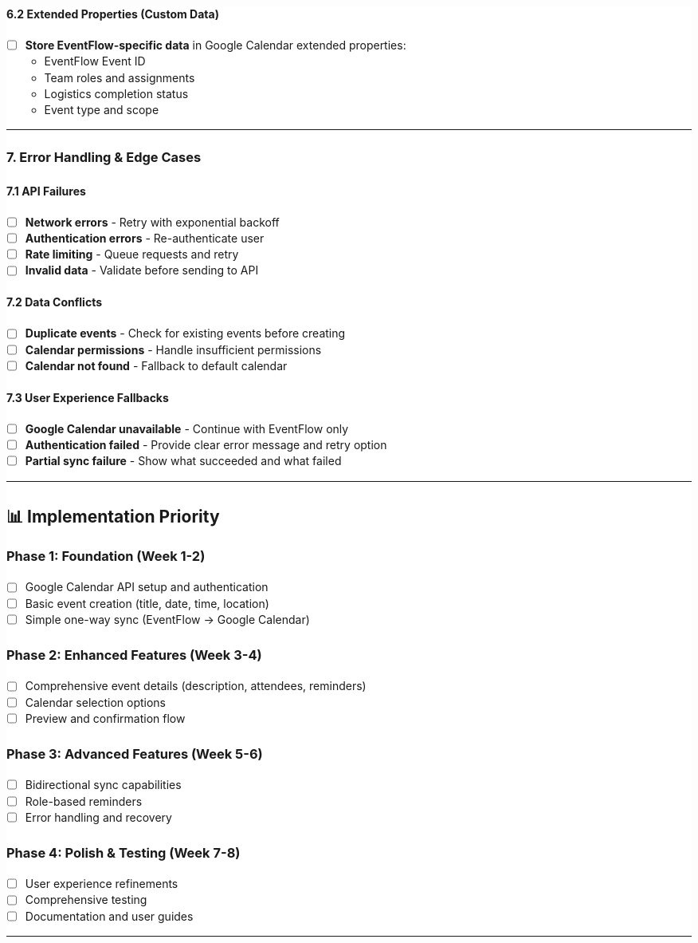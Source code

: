#### 6.2 Extended Properties (Custom Data)
- [ ] **Store EventFlow-specific data** in Google Calendar extended properties:
  - EventFlow Event ID
  - Team roles and assignments
  - Logistics completion status
  - Event type and scope

---

### 7. Error Handling & Edge Cases

#### 7.1 API Failures
- [ ] **Network errors** - Retry with exponential backoff
- [ ] **Authentication errors** - Re-authenticate user
- [ ] **Rate limiting** - Queue requests and retry
- [ ] **Invalid data** - Validate before sending to API

#### 7.2 Data Conflicts
- [ ] **Duplicate events** - Check for existing events before creating
- [ ] **Calendar permissions** - Handle insufficient permissions
- [ ] **Calendar not found** - Fallback to default calendar

#### 7.3 User Experience Fallbacks
- [ ] **Google Calendar unavailable** - Continue with EventFlow only
- [ ] **Authentication failed** - Provide clear error message and retry option
- [ ] **Partial sync failure** - Show what succeeded and what failed

---

## 📊 Implementation Priority

### Phase 1: Foundation (Week 1-2)
- [ ] Google Calendar API setup and authentication
- [ ] Basic event creation (title, date, time, location)
- [ ] Simple one-way sync (EventFlow → Google Calendar)

### Phase 2: Enhanced Features (Week 3-4)
- [ ] Comprehensive event details (description, attendees, reminders)
- [ ] Calendar selection options
- [ ] Preview and confirmation flow

### Phase 3: Advanced Features (Week 5-6)
- [ ] Bidirectional sync capabilities
- [ ] Role-based reminders
- [ ] Error handling and recovery

### Phase 4: Polish & Testing (Week 7-8)
- [ ] User experience refinements
- [ ] Comprehensive testing
- [ ] Documentation and user guides

---